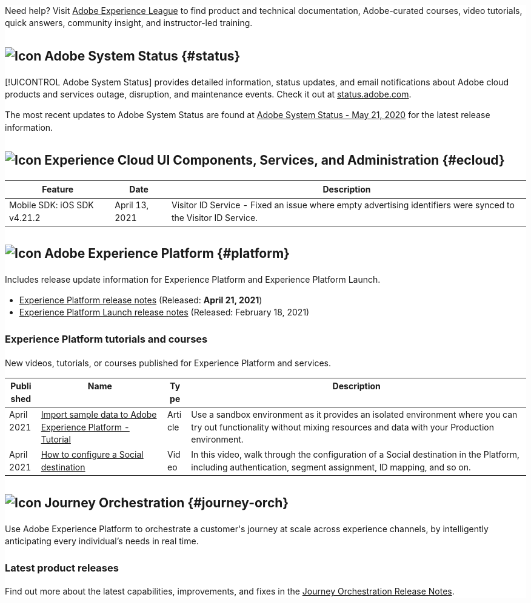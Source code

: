 Need help? Visit [Adobe Experience League](https://experienceleague.adobe.com/#home) to find product and technical documentation, Adobe-curated courses, video tutorials, quick answers, community insight, and instructor-led training.

## ![Icon](/assets/adobe.png) Adobe System Status {#status}

[!UICONTROL Adobe System Status] provides detailed information, status updates, and email notifications about Adobe cloud products and services outage, disruption, and maintenance events. Check it out at [status.adobe.com](https://status.adobe.com/).

The most recent updates to Adobe System Status are found at [Adobe System Status - May 21, 2020](https://experienceleague.adobe.com/docs/release-notes/experience-cloud/previous/2020/05212020.html?lang=en) for the latest release information.

## ![Icon](/assets/ec_appicon_24.png) Experience Cloud UI Components, Services, and Administration {#ecloud}

| Feature | Date |Description |
| ------- | ------- | ------- |
| Mobile SDK: iOS SDK v4.21.2| April 13, 2021|Visitor ID Service - Fixed an issue where empty advertising identifiers were synced to the Visitor ID Service.|

## ![Icon](/assets/experience_platform_appicon_24.png) Adobe Experience Platform {#platform}

Includes release update information for Experience Platform and Experience Platform Launch.

* [Experience Platform release notes](https://experienceleague.adobe.com/docs/experience-platform/release-notes/latest.html) (Released: **April 21, 2021**)
* [Experience Platform Launch release notes](https://experienceleague.adobe.com/docs/launch/using/release-notes/current.html) (Released: February 18, 2021)

### Experience Platform tutorials and courses

New videos, tutorials, or courses published for Experience Platform and services.

|Published|Name|Type|Description |
| -----------| ---------- | ---------- | ---------- |
|April 2021|[Import sample data to Adobe Experience Platform - Tutorial](https://experienceleague.adobe.com/docs/platform-learn/tutorials/import-sample-data.html#newman)|Article | Use a sandbox environment as it provides an isolated environment where you can try out functionality without mixing resources and data with your Production environment.  |
|April 2021|[How to configure a Social destination](https://experienceleague.adobe.com/docs/platform-learn/tutorials/destinations/configure-a-social-destination.html?lang=en#destinations)|Video | In this video, walk through the configuration of a Social destination in the Platform, including authentication, segment assignment, ID mapping, and so on.  |

## ![Icon](/assets/experience_platform_appicon_24.png) Journey Orchestration {#journey-orch}

Use Adobe Experience Platform to orchestrate a customer's journey at scale across experience channels, by intelligently anticipating every individual’s needs in real time.

### Latest product releases

Find out more about the latest capabilities, improvements, and fixes in the [Journey Orchestration Release Notes](https://experienceleague.adobe.com/docs/journeys/using/release-notes/release-notes.html?lang=en).
